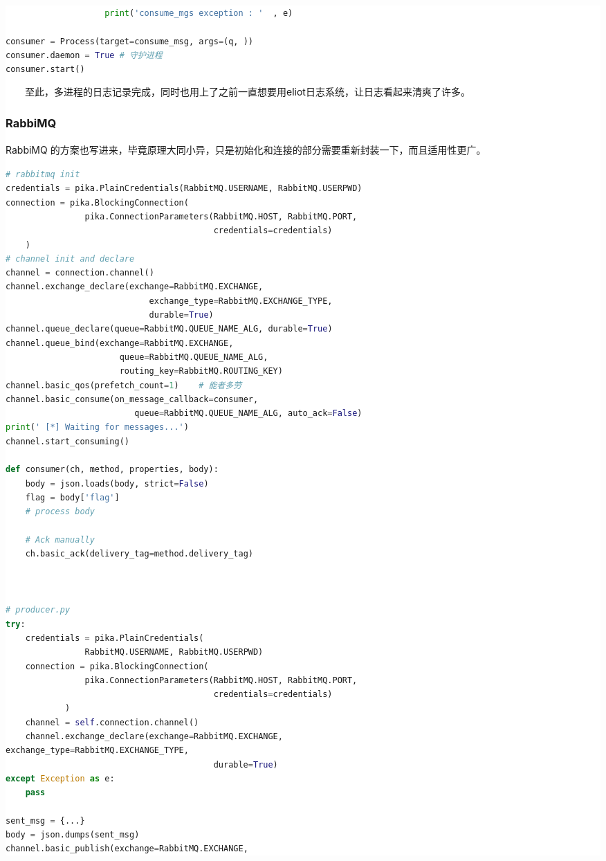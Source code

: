 ```python
					print('consume_mgs exception : '  , e)
                    
consumer = Process(target=consume_msg, args=(q, ))
consumer.daemon = True # 守护进程
consumer.start()
```



　　至此，多进程的日志记录完成，同时也用上了之前一直想要用eliot日志系统，让日志看起来清爽了许多。

### RabbiMQ

RabbiMQ 的方案也写进来，毕竟原理大同小异，只是初始化和连接的部分需要重新封装一下，而且适用性更广。

```python
# rabbitmq init
credentials = pika.PlainCredentials(RabbitMQ.USERNAME, RabbitMQ.USERPWD)
connection = pika.BlockingConnection(
                pika.ConnectionParameters(RabbitMQ.HOST, RabbitMQ.PORT,
                                          credentials=credentials)
    )
# channel init and declare
channel = connection.channel()
channel.exchange_declare(exchange=RabbitMQ.EXCHANGE,
                             exchange_type=RabbitMQ.EXCHANGE_TYPE,
                             durable=True)
channel.queue_declare(queue=RabbitMQ.QUEUE_NAME_ALG, durable=True)
channel.queue_bind(exchange=RabbitMQ.EXCHANGE,
                       queue=RabbitMQ.QUEUE_NAME_ALG,
                       routing_key=RabbitMQ.ROUTING_KEY)
channel.basic_qos(prefetch_count=1)    # 能者多劳
channel.basic_consume(on_message_callback=consumer,
                          queue=RabbitMQ.QUEUE_NAME_ALG, auto_ack=False)
print(' [*] Waiting for messages...')
channel.start_consuming()

def consumer(ch, method, properties, body):
	body = json.loads(body, strict=False)
	flag = body['flag']
	# process body
  
	# Ack manually
	ch.basic_ack(delivery_tag=method.delivery_tag)
  

  
# producer.py
try:
	credentials = pika.PlainCredentials(
                RabbitMQ.USERNAME, RabbitMQ.USERPWD)
	connection = pika.BlockingConnection(
                pika.ConnectionParameters(RabbitMQ.HOST, RabbitMQ.PORT,
                                          credentials=credentials)
            )
	channel = self.connection.channel()
	channel.exchange_declare(exchange=RabbitMQ.EXCHANGE,                                      														exchange_type=RabbitMQ.EXCHANGE_TYPE,
                                          durable=True)
except Exception as e:
	pass
        
sent_msg = {...}
body = json.dumps(sent_msg)
channel.basic_publish(exchange=RabbitMQ.EXCHANGE, 				
```